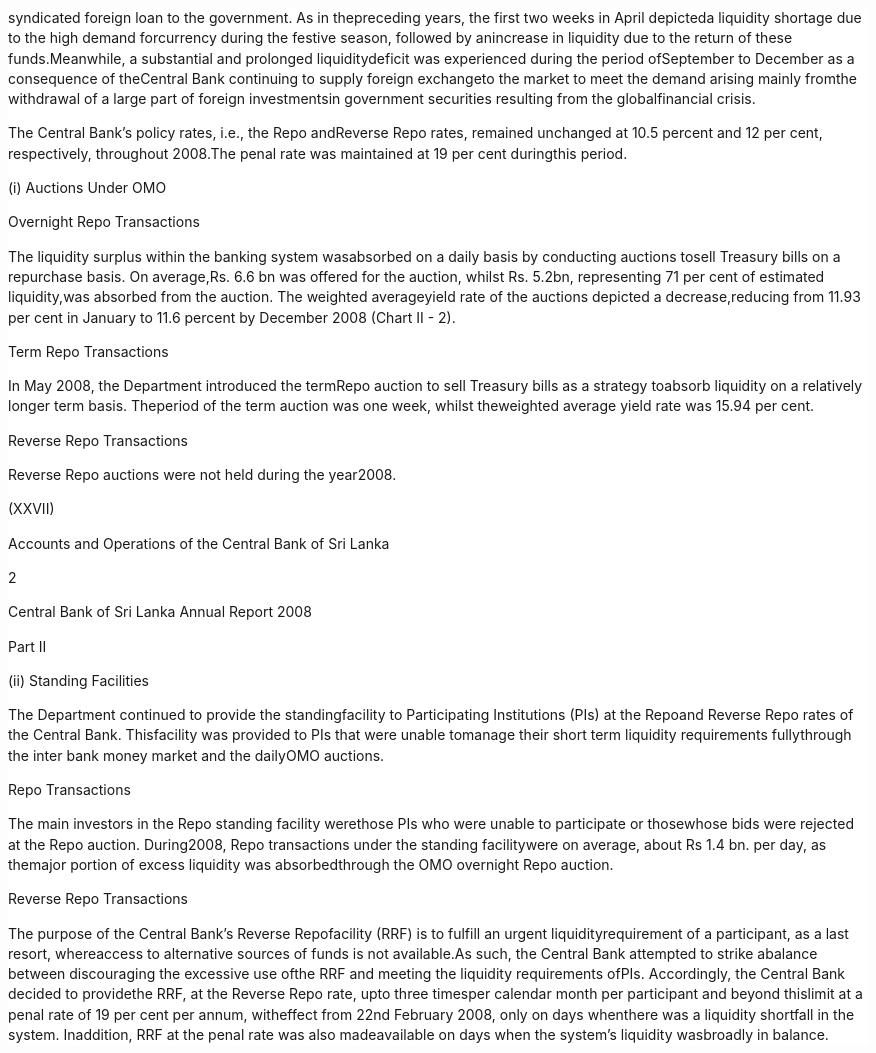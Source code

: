 syndicated foreign loan to the government. As in thepreceding years, the first two weeks in April depicteda liquidity shortage due to the high demand forcurrency during the festive season, followed by anincrease in liquidity due to the return of these funds.Meanwhile, a substantial and prolonged liquiditydeficit was experienced during the period ofSeptember to December as a consequence of theCentral Bank continuing to supply foreign exchangeto the market to meet the demand arising mainly fromthe withdrawal of a large part of foreign investmentsin government securities resulting from the globalfinancial crisis.

The Central Bank’s policy rates, i.e., the Repo andReverse Repo rates, remained unchanged at 10.5 percent and 12 per cent, respectively, throughout 2008.The penal rate was maintained at 19 per cent duringthis period.

(i) Auctions Under OMO

Overnight Repo Transactions

The liquidity surplus within the banking system wasabsorbed on a daily basis by conducting auctions tosell Treasury bills on a repurchase basis. On average,Rs. 6.6 bn was offered for the auction, whilst Rs. 5.2bn, representing 71 per cent of estimated liquidity,was absorbed from the auction. The weighted averageyield rate of the auctions depicted a decrease,reducing from 11.93 per cent in January to 11.6 percent by December 2008 (Chart II - 2).

Term Repo Transactions

In May 2008, the Department introduced the termRepo auction to sell Treasury bills as a strategy toabsorb liquidity on a relatively longer term basis. Theperiod of the term auction was one week, whilst theweighted average yield rate was 15.94 per cent.

Reverse Repo Transactions

Reverse Repo auctions were not held during the year2008.

(XXVII)

Accounts and Operations of the Central Bank of Sri Lanka

2

Central Bank of Sri Lanka Annual Report 2008

Part II

(ii) Standing Facilities

The Department continued to provide the standingfacility to Participating Institutions (PIs) at the Repoand Reverse Repo rates of the Central Bank. Thisfacility was provided to PIs that were unable tomanage their short term liquidity requirements fullythrough the inter bank money market and the dailyOMO auctions.

Repo Transactions

The main investors in the Repo standing facility werethose PIs who were unable to participate or thosewhose bids were rejected at the Repo auction. During2008, Repo transactions under the standing facilitywere on average, about Rs 1.4 bn. per day, as themajor portion of excess liquidity was absorbedthrough the OMO overnight Repo auction.

Reverse Repo Transactions

The purpose of the Central Bank’s Reverse Repofacility (RRF) is to fulfill an urgent liquidityrequirement of a participant, as a last resort, whereaccess to alternative sources of funds is not available.As such, the Central Bank attempted to strike abalance between discouraging the excessive use ofthe RRF and meeting the liquidity requirements ofPIs. Accordingly, the Central Bank decided to providethe RRF, at the Reverse Repo rate, upto three timesper calendar month per participant and beyond thislimit at a penal rate of 19 per cent per annum, witheffect from 22nd February 2008, only on days whenthere was a liquidity shortfall in the system. Inaddition, RRF at the penal rate was also madeavailable on days when the system’s liquidity wasbroadly in balance.
